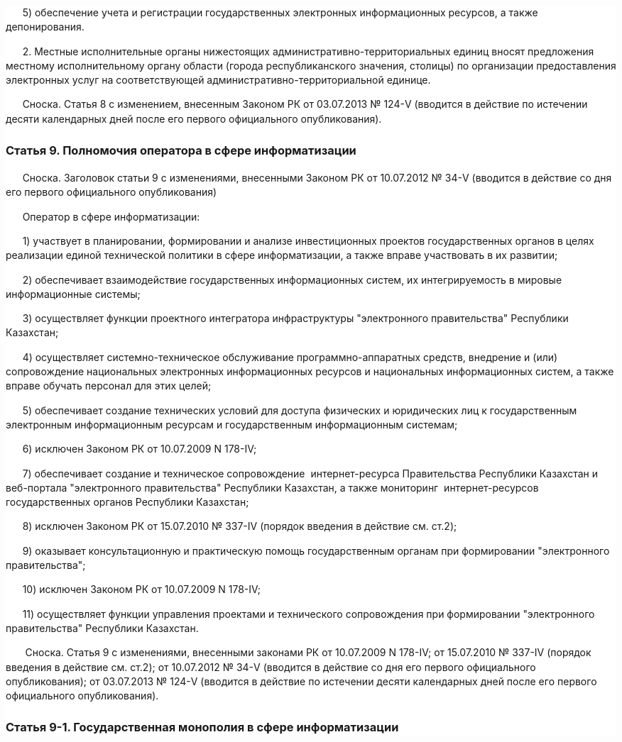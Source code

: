       5) обеспечение учета и регистрации государственных электронных информационных ресурсов, а также депонирования.

      2. Местные исполнительные органы нижестоящих административно-территориальных единиц вносят предложения местному исполнительному органу области (города республиканского значения, столицы) по организации предоставления электронных услуг на соответствующей административно-территориальной единице.

      Сноска. Статья 8 с изменением, внесенным Законом РК от 03.07.2013 № 124-V (вводится в действие по истечении десяти календарных дней после его первого официального опубликования).

### Статья 9. Полномочия оператора в сфере информатизации

      Сноска. Заголовок статьи 9 с изменениями, внесенными Законом РК от 10.07.2012 № 34-V (вводится в действие со дня его первого официального опубликования)

      Оператор в сфере информатизации:

      1) участвует в планировании, формировании и анализе инвестиционных проектов государственных органов в целях реализации единой технической политики в сфере информатизации, а также вправе участвовать в их развитии;

      2) обеспечивает взаимодействие государственных информационных систем, их интегрируемость в мировые информационные системы;

      3) осуществляет функции проектного интегратора инфраструктуры "электронного правительства" Республики Казахстан;

      4) осуществляет системно-техническое обслуживание программно-аппаратных средств, внедрение и (или) сопровождение национальных электронных информационных ресурсов и национальных информационных систем, а также вправе обучать персонал для этих целей;

      5) обеспечивает создание технических условий для доступа физических и юридических лиц к государственным электронным информационным ресурсам и государственным информационным системам;

      6) исключен Законом РК от 10.07.2009 N 178-IV;

      7) обеспечивает создание и техническое сопровождение  интернет-ресурса Правительства Республики Казахстан и веб-портала "электронного правительства" Республики Казахстан, а также мониторинг  интернет-ресурсов государственных органов Республики Казахстан;

      8) исключен Законом РК от 15.07.2010 № 337-IV (порядок введения в действие см. ст.2);

      9) оказывает консультационную и практическую помощь государственным органам при формировании "электронного правительства";

      10) исключен Законом РК от 10.07.2009 N 178-IV;

      11) осуществляет функции управления проектами и технического сопровождения при формировании "электронного правительства" Республики Казахстан.

       Сноска. Статья 9 с изменениями, внесенными законами РК от 10.07.2009 N 178-IV; от 15.07.2010 № 337-IV (порядок введения в действие см. ст.2); от 10.07.2012 № 34-V (вводится в действие со дня его первого официального опубликования); от 03.07.2013 № 124-V (вводится в действие по истечении десяти календарных дней после его первого официального опубликования).

### Статья 9-1. Государственная монополия в сфере информатизации
